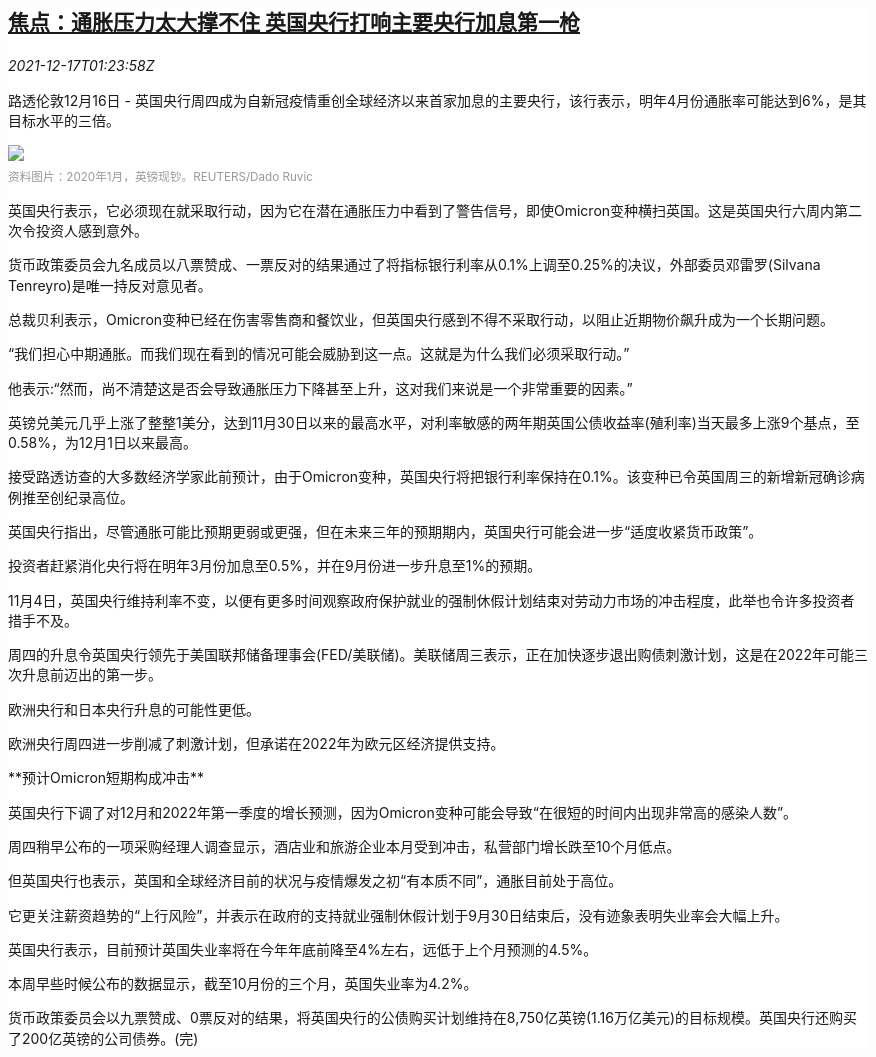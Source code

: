 
[焦点：通胀压力太大撑不住 英国央行打响主要央行加息第一枪](https://cn.reuters.com/article/uk-inflation-boe-rate-hike-1217-idCNKBS2IW045)
------

<div><i>2021-12-17T01:23:58Z</i></div><p>路透伦敦12月16日 - 英国央行周四成为自新冠疫情重创全球经济以来首家加息的主要央行，该行表示，明年4月份通胀率可能达到6%，是其目标水平的三倍。</p><img src="https://static.reuters.com/resources/r/?m=02&d=20211217&t=2&i=1584990756&r=LYNXMPEHBG01Z" width="100%"><div><small style="color: #999;">资料图片：2020年1月，英镑现钞。REUTERS/Dado Ruvic</small></div><p>英国央行表示，它必须现在就采取行动，因为它在潜在通胀压力中看到了警告信号，即使Omicron变种横扫英国。这是英国央行六周内第二次令投资人感到意外。</p><p>货币政策委员会九名成员以八票赞成、一票反对的结果通过了将指标银行利率从0.1%上调至0.25%的决议，外部委员邓雷罗(Silvana Tenreyro)是唯一持反对意见者。</p><p>总裁贝利表示，Omicron变种已经在伤害零售商和餐饮业，但英国央行感到不得不采取行动，以阻止近期物价飙升成为一个长期问题。</p><p>“我们担心中期通胀。而我们现在看到的情况可能会威胁到这一点。这就是为什么我们必须采取行动。”</p><p>他表示:“然而，尚不清楚这是否会导致通胀压力下降甚至上升，这对我们来说是一个非常重要的因素。”</p><p>英镑兑美元几乎上涨了整整1美分，达到11月30日以来的最高水平，对利率敏感的两年期英国公债收益率(殖利率)当天最多上涨9个基点，至0.58%，为12月1日以来最高。</p><p>接受路透访查的大多数经济学家此前预计，由于Omicron变种，英国央行将把银行利率保持在0.1%。该变种已令英国周三的新增新冠确诊病例推至创纪录高位。</p><p>英国央行指出，尽管通胀可能比预期更弱或更强，但在未来三年的预期期内，英国央行可能会进一步“适度收紧货币政策”。</p><p>投资者赶紧消化央行将在明年3月份加息至0.5%，并在9月份进一步升息至1%的预期。</p><p>11月4日，英国央行维持利率不变，以便有更多时间观察政府保护就业的强制休假计划结束对劳动力市场的冲击程度，此举也令许多投资者措手不及。</p><p>周四的升息令英国央行领先于美国联邦储备理事会(FED/美联储)。美联储周三表示，正在加快逐步退出购债刺激计划，这是在2022年可能三次升息前迈出的第一步。</p><p>欧洲央行和日本央行升息的可能性更低。</p><p>欧洲央行周四进一步削减了刺激计划，但承诺在2022年为欧元区经济提供支持。</p><p>**预计Omicron短期构成冲击**</p><p>英国央行下调了对12月和2022年第一季度的增长预测，因为Omicron变种可能会导致“在很短的时间内出现非常高的感染人数”。</p><p>周四稍早公布的一项采购经理人调查显示，酒店业和旅游企业本月受到冲击，私营部门增长跌至10个月低点。</p><p>但英国央行也表示，英国和全球经济目前的状况与疫情爆发之初“有本质不同”，通胀目前处于高位。</p><p>它更关注薪资趋势的“上行风险”，并表示在政府的支持就业强制休假计划于9月30日结束后，没有迹象表明失业率会大幅上升。</p><p>英国央行表示，目前预计英国失业率将在今年年底前降至4%左右，远低于上个月预测的4.5%。</p><p>本周早些时候公布的数据显示，截至10月份的三个月，英国失业率为4.2%。</p><p>货币政策委员会以九票赞成、0票反对的结果，将英国央行的公债购买计划维持在8,750亿英镑(1.16万亿美元)的目标规模。英国央行还购买了200亿英镑的公司债券。(完)</p>

